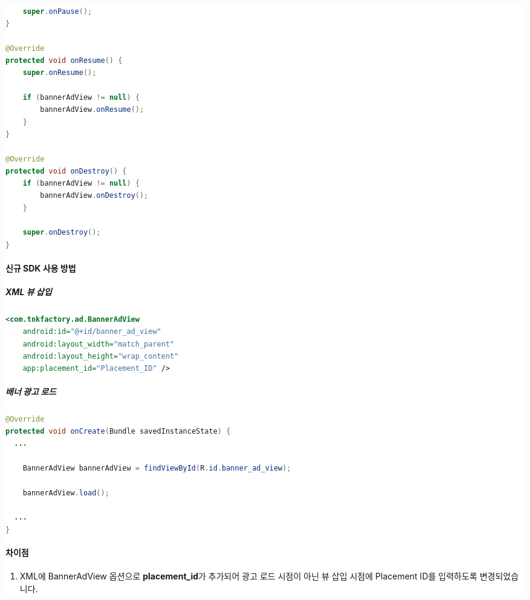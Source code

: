 ```java
    super.onPause();
}

@Override
protected void onResume() {
    super.onResume();

    if (bannerAdView != null) {
        bannerAdView.onResume();
    }
}

@Override
protected void onDestroy() {
    if (bannerAdView != null) {
        bannerAdView.onDestroy();
    }
    
    super.onDestroy();
}
```

#### 신규 SDK 사용 방법

##### XML 뷰 삽입

```xml
<com.tnkfactory.ad.BannerAdView
    android:id="@+id/banner_ad_view"
    android:layout_width="match_parent"
    android:layout_height="wrap_content"
    app:placement_id="Placement_ID" />
```

##### 배너 광고 로드

```java
@Override
protected void onCreate(Bundle savedInstanceState) {
  ...
    
    BannerAdView bannerAdView = findViewById(R.id.banner_ad_view);
  
    bannerAdView.load();
  
  ...
}
```

#### 차이점

1) XML에 BannerAdView 옵션으로 **placement_id**가 추가되어 광고 로드 시점이 아닌 뷰 삽입 시점에 Placement ID를 입력하도록 변경되었습니다.
